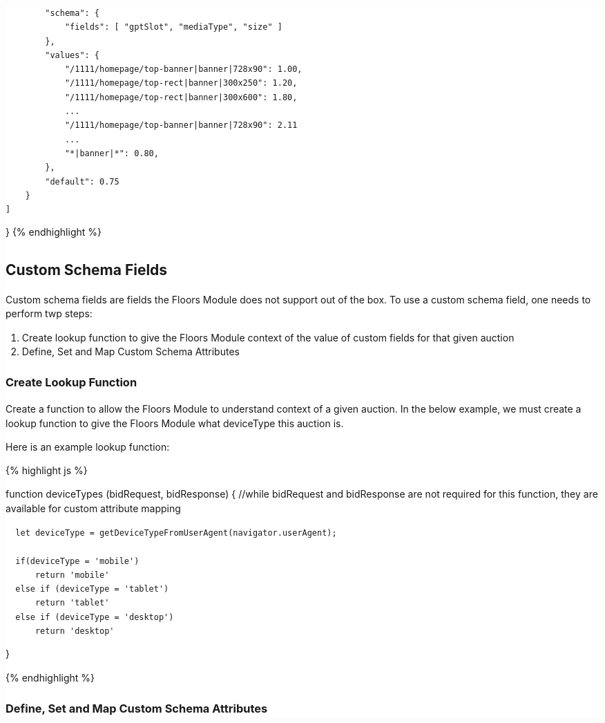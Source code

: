             "schema": {
                "fields": [ "gptSlot", "mediaType", "size" ]
            },
            "values": {
                "/1111/homepage/top-banner|banner|728x90": 1.00,
                "/1111/homepage/top-rect|banner|300x250": 1.20,
                "/1111/homepage/top-rect|banner|300x600": 1.80,
                ...
                "/1111/homepage/top-banner|banner|728x90": 2.11
                ...
                "*|banner|*": 0.80,
            },
            "default": 0.75
        }
    ]

}
{% endhighlight %}

## Custom Schema Fields

Custom schema fields are fields the Floors Module does not support out of the box. To use a custom schema field, one needs to perform twp steps:

1. Create lookup function to give the Floors Module context of the value of custom fields for that given auction
1. Define, Set and Map Custom Schema Attributes

### Create Lookup Function

Create a function to allow the Floors Module to understand context of a given auction. In the below example, we must create a lookup function to give the Floors Module what deviceType this auction is. 

Here is an example lookup function:

{% highlight js %}

  function deviceTypes (bidRequest, bidResponse) {
      //while bidRequest and bidResponse are not required for this function, they are available for custom attribute mapping
      
      let deviceType = getDeviceTypeFromUserAgent(navigator.userAgent);

      if(deviceType = 'mobile')
          return 'mobile'
      else if (deviceType = 'tablet')
          return 'tablet'
      else if (deviceType = 'desktop')
          return 'desktop'
  }

{% endhighlight %}


### Define, Set and Map Custom Schema Attributes
